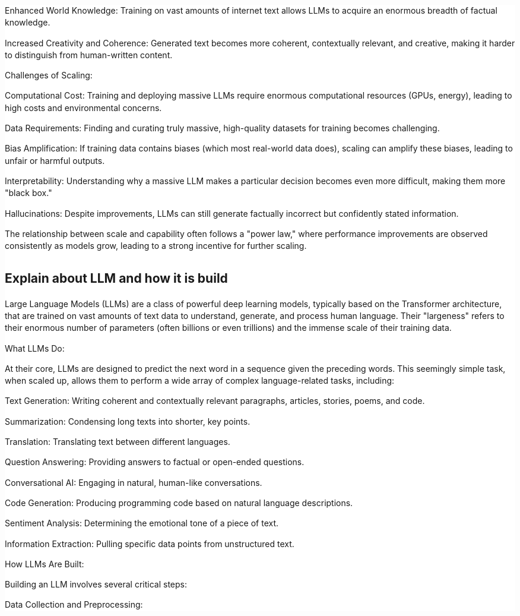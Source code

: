 Enhanced World Knowledge: Training on vast amounts of internet text allows LLMs to acquire an enormous breadth of factual knowledge.

Increased Creativity and Coherence: Generated text becomes more coherent, contextually relevant, and creative, making it harder to distinguish from human-written content.

Challenges of Scaling:

Computational Cost: Training and deploying massive LLMs require enormous computational resources (GPUs, energy), leading to high costs and environmental concerns.

Data Requirements: Finding and curating truly massive, high-quality datasets for training becomes challenging.

Bias Amplification: If training data contains biases (which most real-world data does), scaling can amplify these biases, leading to unfair or harmful outputs.

Interpretability: Understanding why a massive LLM makes a particular decision becomes even more difficult, making them more "black box."

Hallucinations: Despite improvements, LLMs can still generate factually incorrect but confidently stated information.

The relationship between scale and capability often follows a "power law," where performance improvements are observed consistently as models grow, leading to a strong incentive for further scaling.

## Explain about LLM and how it is build
Large Language Models (LLMs) are a class of powerful deep learning models, typically based on the Transformer architecture, that are trained on vast amounts of text data to understand, generate, and process human language. Their "largeness" refers to their enormous number of parameters (often billions or even trillions) and the immense scale of their training data.

What LLMs Do:

At their core, LLMs are designed to predict the next word in a sequence given the preceding words. This seemingly simple task, when scaled up, allows them to perform a wide array of complex language-related tasks, including:

Text Generation: Writing coherent and contextually relevant paragraphs, articles, stories, poems, and code.

Summarization: Condensing long texts into shorter, key points.

Translation: Translating text between different languages.

Question Answering: Providing answers to factual or open-ended questions.

Conversational AI: Engaging in natural, human-like conversations.

Code Generation: Producing programming code based on natural language descriptions.

Sentiment Analysis: Determining the emotional tone of a piece of text.

Information Extraction: Pulling specific data points from unstructured text.

How LLMs Are Built:

Building an LLM involves several critical steps:

Data Collection and Preprocessing:
